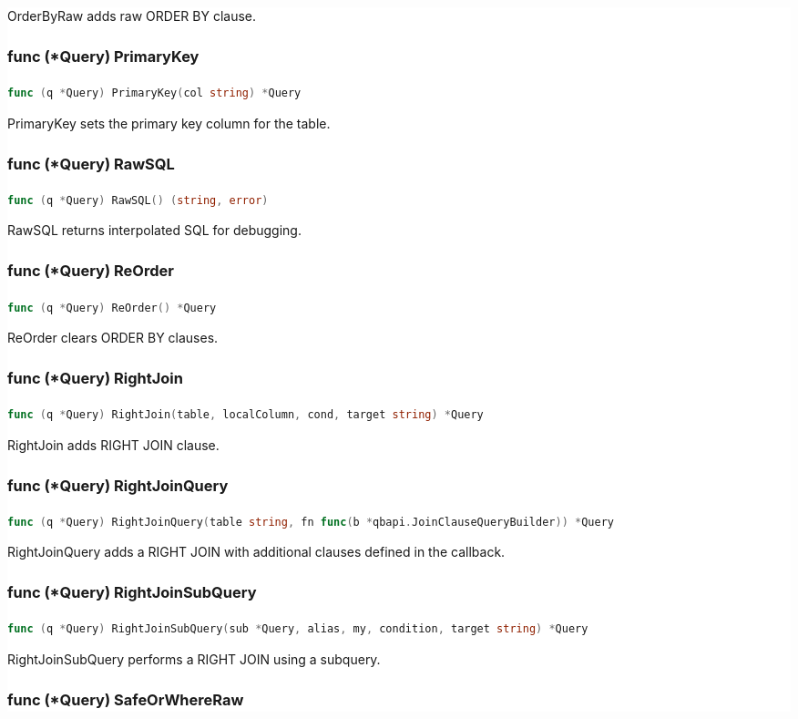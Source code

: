 OrderByRaw adds raw ORDER BY clause.

<a name="Query.PrimaryKey"></a>
### func \(\*Query\) PrimaryKey

```go
func (q *Query) PrimaryKey(col string) *Query
```

PrimaryKey sets the primary key column for the table.

<a name="Query.RawSQL"></a>
### func \(\*Query\) RawSQL

```go
func (q *Query) RawSQL() (string, error)
```

RawSQL returns interpolated SQL for debugging.

<a name="Query.ReOrder"></a>
### func \(\*Query\) ReOrder

```go
func (q *Query) ReOrder() *Query
```

ReOrder clears ORDER BY clauses.

<a name="Query.RightJoin"></a>
### func \(\*Query\) RightJoin

```go
func (q *Query) RightJoin(table, localColumn, cond, target string) *Query
```

RightJoin adds RIGHT JOIN clause.

<a name="Query.RightJoinQuery"></a>
### func \(\*Query\) RightJoinQuery

```go
func (q *Query) RightJoinQuery(table string, fn func(b *qbapi.JoinClauseQueryBuilder)) *Query
```

RightJoinQuery adds a RIGHT JOIN with additional clauses defined in the callback.

<a name="Query.RightJoinSubQuery"></a>
### func \(\*Query\) RightJoinSubQuery

```go
func (q *Query) RightJoinSubQuery(sub *Query, alias, my, condition, target string) *Query
```

RightJoinSubQuery performs a RIGHT JOIN using a subquery.

<a name="Query.SafeOrWhereRaw"></a>
### func \(\*Query\) SafeOrWhereRaw
